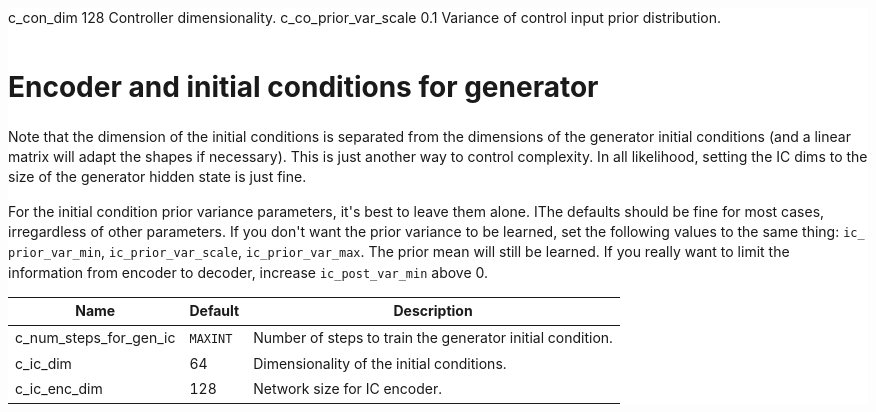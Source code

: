 <tr class="hp-medium">
<td>c_con_dim</td>
<td>128</td>
<td>Controller dimensionality.</td>
</tr>

<tr class="hp-rare">
<td>c_co_prior_var_scale</td>
<td>0.1</td>
<td>Variance of control input prior distribution.</td>
</tr>

</tbody>
</table>

# Encoder and initial conditions for generator

Note that the dimension of the initial conditions is separated from the
dimensions of the generator initial conditions (and a linear matrix will
adapt the shapes if necessary).  This is just another way to control
complexity.  In all likelihood, setting the IC dims to the size of the
generator hidden state is just fine.

For the initial condition prior variance parameters, it's best to leave them alone.
IThe defaults should be fine for most cases, irregardless of other parameters.
If you don't want the prior variance to be learned, set the
following values to the same thing: `ic_prior_var_min`, `ic_prior_var_scale`, `ic_prior_var_max`.
The prior mean will still be learned. If you really want to limit the information from encoder to decoder,
increase `ic_post_var_min` above 0.

<table>
<thead>
<th>Name</th>
<th>Default</th>
<th>Description</th>
</thead>
<tbody class="hp">

<tr class="hp-rare">
<td>c_num_steps_for_gen_ic</td>
<td><code>MAXINT</code></td>
<td>Number of steps to train the generator initial condition.</td>
</tr>

<tr class="hp-common">
<td>c_ic_dim</td>
<td>64</td>
<td>Dimensionality of the initial conditions.</td>
</tr>

<tr class="hp-medium">
<td>c_ic_enc_dim</td>
<td>128</td>
<td>Network size for IC encoder.</td>
</tr>
